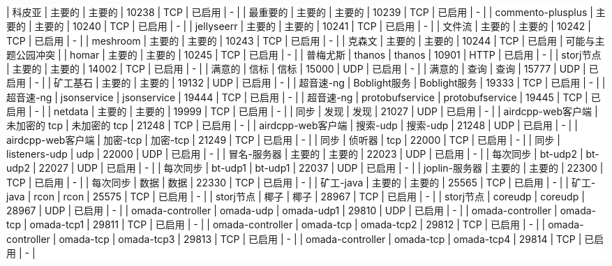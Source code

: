 | 科皮亚                        |       主要的       |       主要的       | 10238 |   TCP    |  已启用  | -                                                |
| 最重要的                       |       主要的       |       主要的       | 10239 |   TCP    |  已启用  | -                                                |
| commento-plusplus          |       主要的       |       主要的       | 10240 |   TCP    |  已启用  | -                                                |
| jellyseerr                 |       主要的       |       主要的       | 10241 |   TCP    |  已启用  | -                                                |
| 文件流                        |       主要的       |       主要的       | 10242 |   TCP    |  已启用  | -                                                |
| meshroom                   |       主要的       |       主要的       | 10243 |   TCP    |  已启用  | -                                                |
| 克森文                        |       主要的       |       主要的       | 10244 |   TCP    |  已启用  | 可能与主题公园冲突                                        |
| homar                      |       主要的       |       主要的       | 10245 |   TCP    |  已启用  | -                                                |
| 普梅尤斯                       |     thanos      |     thanos      | 10901 |   HTTP   |  已启用  | -                                                |
| storj节点                    |       主要的       |       主要的       | 14002 |   TCP    |  已启用  | -                                                |
| 满意的                        |       信标        |       信标        | 15000 |   UDP    |  已启用  | -                                                |
| 满意的                        |       查询        |       查询        | 15777 |   UDP    |  已启用  | -                                                |
| 矿工基石                       |       主要的       |       主要的       | 19132 |   UDP    |  已启用  | -                                                |
| 超音速-ng                     |   Boblight服务    |   Boblight服务    | 19333 |   TCP    |  已启用  | -                                                |
| 超音速-ng                     |   jsonservice   |   jsonservice   | 19444 |   TCP    |  已启用  | -                                                |
| 超音速-ng                     | protobufservice | protobufservice | 19445 |   TCP    |  已启用  | -                                                |
| netdata                    |       主要的       |       主要的       | 19999 |   TCP    |  已启用  | -                                                |
| 同步                         |       发现        |       发现        | 21027 |   UDP    |  已启用  | -                                                |
| airdcpp-web客户端             |    未加密的 tcp     |    未加密的 tcp     | 21248 |   TCP    |  已启用  | -                                                |
| airdcpp-web客户端             |     搜索-udp      |     搜索-udp      | 21248 |   UDP    |  已启用  | -                                                |
| airdcpp-web客户端             |     加密-tcp      |     加密-tcp      | 21249 |   TCP    |  已启用  | -                                                |
| 同步                         |       侦听器       |       tcp       | 22000 |   TCP    |  已启用  | -                                                |
| 同步                         |  listeners-udp  |       udp       | 22000 |   UDP    |  已启用  | -                                                |
| 冒名-服务器                     |       主要的       |       主要的       | 22023 |   UDP    |  已启用  | -                                                |
| 每次同步                       |     bt-udp2     |     bt-udp2     | 22027 |   UDP    |  已启用  | -                                                |
| 每次同步                       |     bt-udp1     |     bt-udp1     | 22037 |   UDP    |  已启用  | -                                                |
| joplin-服务器                 |       主要的       |       主要的       | 22300 |   TCP    |  已启用  | -                                                |
| 每次同步                       |       数据        |       数据        | 22330 |   TCP    |  已启用  | -                                                |
| 矿工-java                    |       主要的       |       主要的       | 25565 |   TCP    |  已启用  | -                                                |
| 矿工-java                    |      rcon       |      rcon       | 25575 |   TCP    |  已启用  | -                                                |
| storj节点                    |       椰子        |       椰子        | 28967 |   TCP    |  已启用  | -                                                |
| storj节点                    |     coreudp     |     coreudp     | 28967 |   UDP    |  已启用  | -                                                |
| omada-controller           |    omada-udp    |   omada-udp1    | 29810 |   UDP    |  已启用  | -                                                |
| omada-controller           |    omada-tcp    |   omada-tcp1    | 29811 |   TCP    |  已启用  | -                                                |
| omada-controller           |    omada-tcp    |   omada-tcp2    | 29812 |   TCP    |  已启用  | -                                                |
| omada-controller           |    omada-tcp    |   omada-tcp3    | 29813 |   TCP    |  已启用  | -                                                |
| omada-controller           |    omada-tcp    |   omada-tcp4    | 29814 |   TCP    |  已启用  | -                                                |
